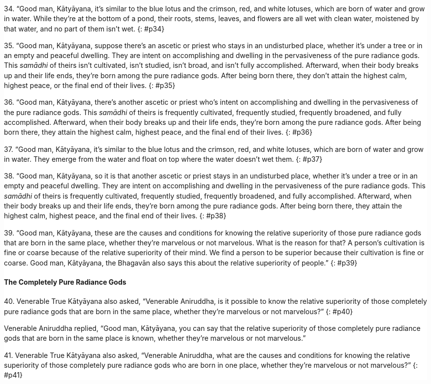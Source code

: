 34\. “Good man, Kātyāyana, it’s similar to the blue lotus and the crimson, red, and white lotuses, which are born of water and grow in water. While they’re at the bottom of a pond, their roots, stems, leaves, and flowers are all wet with clean water, moistened by that water, and no part of them isn’t wet.
{: #p34}

35\. “Good man, Kātyāyana, suppose there’s an ascetic or priest who stays in an undisturbed place, whether it’s under a tree or in an empty and peaceful dwelling. They are intent on accomplishing and dwelling in the pervasiveness of the pure radiance gods. This *samādhi* of theirs isn’t cultivated, isn’t studied, isn’t broad, and isn’t fully accomplished. Afterward, when their body breaks up and their life ends, they’re born among the pure radiance gods. After being born there, they don’t attain the highest calm, highest peace, or the final end of their lives.
{: #p35}

36\. “Good man, Kātyāyana, there’s another ascetic or priest who’s intent on accomplishing and dwelling in the pervasiveness of the pure radiance gods. This *samādhi* of theirs is frequently cultivated, frequently studied, frequently broadened, and fully accomplished. Afterward, when their body breaks up and their life ends, they’re born among the pure radiance gods. After being born there, they attain the highest calm, highest peace, and the final end of their lives.
{: #p36}

37\. “Good man, Kātyāyana, it’s similar to the blue lotus and the crimson, red, and white lotuses, which are born of water and grow in water. They emerge from the water and float on top where the water doesn’t wet them.
{: #p37}

38\. “Good man, Kātyāyana, so it is that another ascetic or priest stays in an undisturbed place, whether it’s under a tree or in an empty and peaceful dwelling. They are intent on accomplishing and dwelling in the pervasiveness of the pure radiance gods. This *samādhi* of theirs is frequently cultivated, frequently studied, frequently broadened, and fully accomplished. Afterward, when their body breaks up and their life ends, they’re born among the pure radiance gods. After being born there, they attain the highest calm, highest peace, and the final end of their lives.
{: #p38}

39\. “Good man, Kātyāyana, these are the causes and conditions for knowing the relative superiority of those pure radiance gods that are born in the same place, whether they’re marvelous or not marvelous. What is the reason for that? A person’s cultivation is fine or coarse because of the relative superiority of their mind. We find a person to be superior because their cultivation is fine or coarse. Good man, Kātyāyana, the Bhagavān also says this about the relative superiority of people.”
{: #p39}

#### The Completely Pure Radiance Gods

40\. Venerable True Kātyāyana also asked, “Venerable Aniruddha, is it possible to know the relative superiority of those completely pure radiance gods that are born in the same place, whether they’re marvelous or not marvelous?”
{: #p40}

Venerable Aniruddha replied, “Good man, Kātyāyana, you can say that the relative superiority of those completely pure radiance gods that are born in the same place is known, whether they’re marvelous or not marvelous.”

41\. Venerable True Kātyāyana also asked, “Venerable Aniruddha, what are the causes and conditions for knowing the relative superiority of those completely pure radiance gods who are born in one place, whether they’re marvelous or not marvelous?”
{: #p41}
